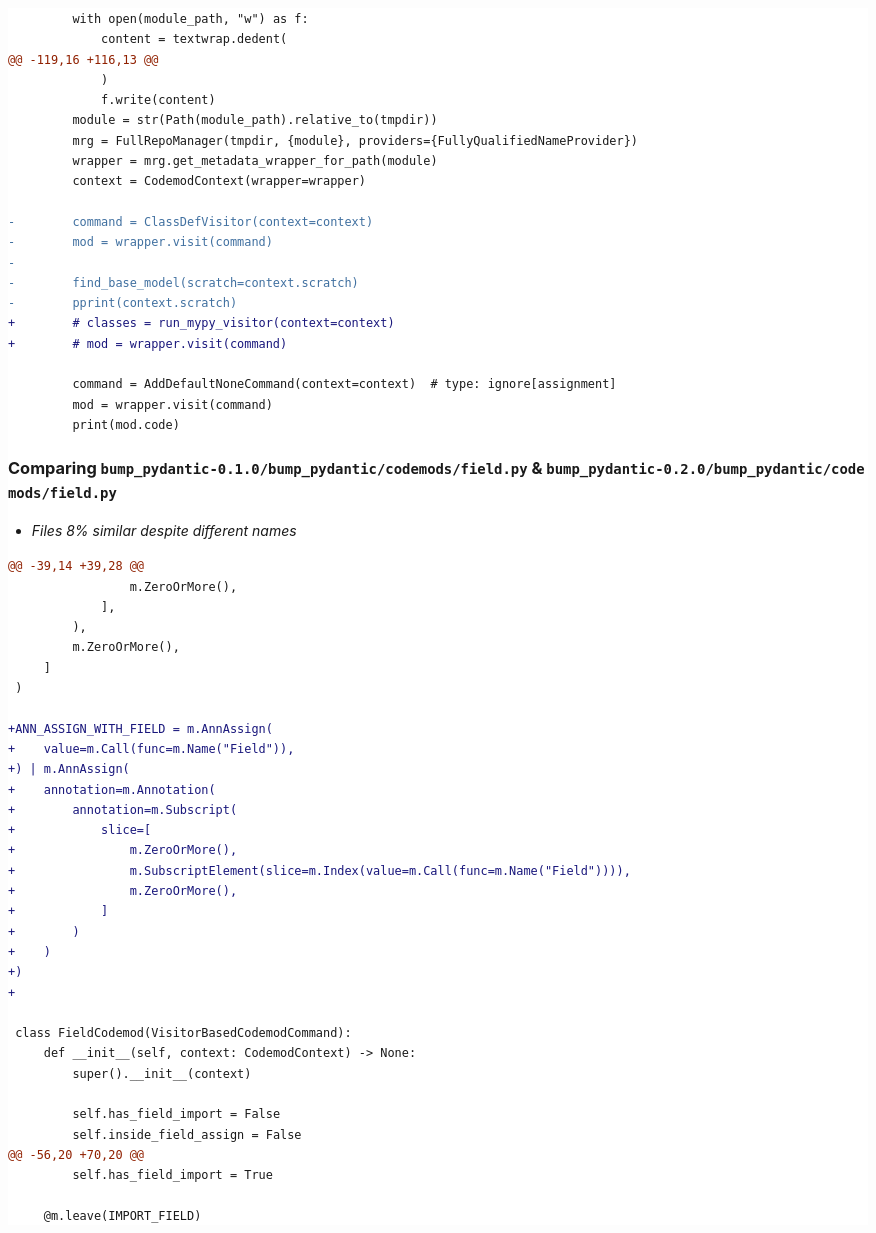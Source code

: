```diff
         with open(module_path, "w") as f:
             content = textwrap.dedent(
@@ -119,16 +116,13 @@
             )
             f.write(content)
         module = str(Path(module_path).relative_to(tmpdir))
         mrg = FullRepoManager(tmpdir, {module}, providers={FullyQualifiedNameProvider})
         wrapper = mrg.get_metadata_wrapper_for_path(module)
         context = CodemodContext(wrapper=wrapper)
 
-        command = ClassDefVisitor(context=context)
-        mod = wrapper.visit(command)
-
-        find_base_model(scratch=context.scratch)
-        pprint(context.scratch)
+        # classes = run_mypy_visitor(context=context)
+        # mod = wrapper.visit(command)
 
         command = AddDefaultNoneCommand(context=context)  # type: ignore[assignment]
         mod = wrapper.visit(command)
         print(mod.code)
```

### Comparing `bump_pydantic-0.1.0/bump_pydantic/codemods/field.py` & `bump_pydantic-0.2.0/bump_pydantic/codemods/field.py`

 * *Files 8% similar despite different names*

```diff
@@ -39,14 +39,28 @@
                 m.ZeroOrMore(),
             ],
         ),
         m.ZeroOrMore(),
     ]
 )
 
+ANN_ASSIGN_WITH_FIELD = m.AnnAssign(
+    value=m.Call(func=m.Name("Field")),
+) | m.AnnAssign(
+    annotation=m.Annotation(
+        annotation=m.Subscript(
+            slice=[
+                m.ZeroOrMore(),
+                m.SubscriptElement(slice=m.Index(value=m.Call(func=m.Name("Field")))),
+                m.ZeroOrMore(),
+            ]
+        )
+    )
+)
+
 
 class FieldCodemod(VisitorBasedCodemodCommand):
     def __init__(self, context: CodemodContext) -> None:
         super().__init__(context)
 
         self.has_field_import = False
         self.inside_field_assign = False
@@ -56,20 +70,20 @@
         self.has_field_import = True
 
     @m.leave(IMPORT_FIELD)
```